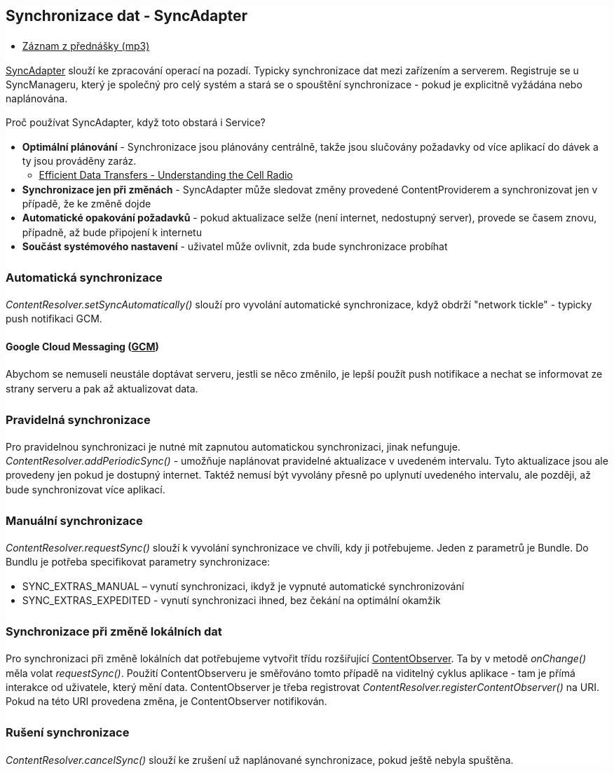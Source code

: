 ## Synchronizace dat - SyncAdapter

* [Záznam z přednášky (mp3)](https://drive.google.com/file/d/0B2ZerSqwiAA-eTl5a1BYZG1TbVk/view?usp=sharing)

[SyncAdapter](https://developer.android.com/reference/android/content/AbstractThreadedSyncAdapter.html) slouží ke zpracování operací na pozadí. Typicky synchronizace dat mezi zařízením a serverem. Registruje se u SyncManageru, který je společný pro celý systém a stará se o spouštění synchronizace - pokud je explicitně vyžádána nebo naplánována.

Proč používat SyncAdapter, když toto obstará i Service?
* **Optimální plánování** - Synchronizace jsou plánovány centrálně, takže jsou slučovány požadavky od více aplikací do dávek a ty jsou prováděny zaráz.
    * [Efficient Data Transfers - Understanding the Cell Radio](https://www.youtube.com/watch?v=cSIB2pDvH3E)
* **Synchronizace jen při změnách** - SyncAdapter může sledovat změny provedené ContentProviderem a synchronizovat jen v případě, že ke změně dojde
* **Automatické opakování požadavků** - pokud aktualizace selže (není internet, nedostupný server), provede se časem znovu, případně, až bude připojení k internetu
* **Součást systémového nastavení** - uživatel může ovlivnit, zda bude synchronizace probíhat

### Automatická synchronizace
*ContentResolver.setSyncAutomatically()* slouží pro vyvolání automatické synchronizace, když obdrží "network tickle" - typicky push notifikaci GCM.

#### Google Cloud Messaging ([GCM](https://developers.google.com/cloud-messaging/))
Abychom se nemuseli neustále doptávat serveru, jestli se něco změnilo, je lepší použít push notifikace a nechat se informovat ze strany serveru a pak až aktualizovat data.

### Pravidelná synchronizace
Pro pravidelnou synchronizaci je nutné mít zapnutou automatickou synchronizaci, jinak nefunguje. *ContentResolver.addPeriodicSync()* - umožňuje naplánovat pravidelné aktualizace v uvedeném intervalu. Tyto aktualizace jsou ale provedeny jen pokud je dostupný internet. Taktéž nemusí být vyvolány přesně po uplynutí uvedeného intervalu, ale později, až bude synchronizovat více aplikací.

### Manuální synchronizace
*ContentResolver.requestSync()* slouží k vyvolání synchronizace ve chvíli, kdy ji potřebujeme. Jeden z parametrů je Bundle. Do Bundlu je potřeba specifikovat parametry synchronizace:
* SYNC_EXTRAS_MANUAL – vynutí synchronizaci, ikdyž je vypnuté automatické synchronizování
* SYNC_EXTRAS_EXPEDITED - vynutí synchronizaci ihned, bez čekání na optimální okamžik

### Synchronizace při změně lokálních dat
Pro synchronizaci při změně lokálních dat potřebujeme vytvořit třídu rozšiřující [ContentObserver](http://developer.android.com/reference/android/database/ContentObserver.html). Ta by v metodě *onChange()* měla volat *requestSync()*. Použití ContentObserveru je směřováno tomto případě na viditelný cyklus aplikace - tam je přímá interakce od uživatele, který mění data. ContentObserver je třeba registrovat *ContentResolver.registerContentObserver()* na URI. Pokud na této URI provedena změna, je ContentObserver notifikován.

### Rušení synchronizace
*ContentResolver.cancelSync()* slouží ke zrušení už naplánované synchronizace, pokud ještě nebyla spuštěna.
